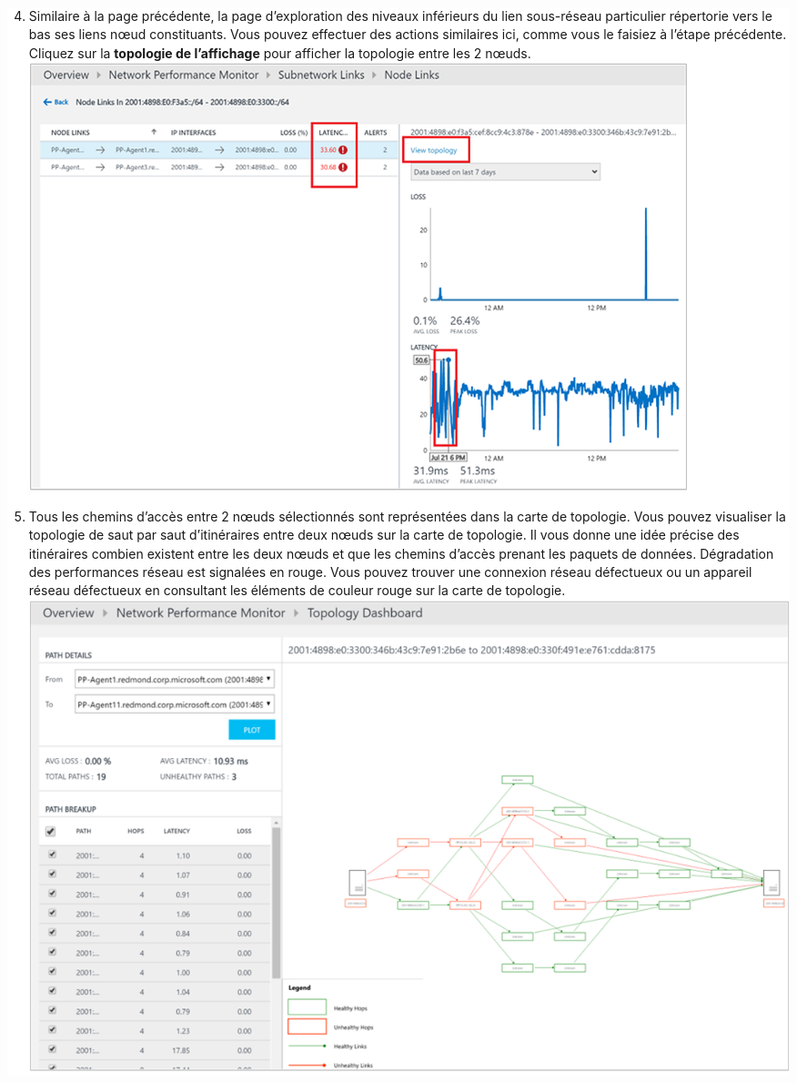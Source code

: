 4.  Similaire à la page précédente, la page d’exploration des niveaux inférieurs du lien sous-réseau particulier répertorie vers le bas ses liens nœud constituants. Vous pouvez effectuer des actions similaires ici, comme vous le faisiez à l’étape précédente. Cliquez sur la **topologie de l’affichage** pour afficher la topologie entre les 2 nœuds.  
  ![exemple de liens nœud incorrecte](./media/log-analytics-network-performance-monitor/npm-investigation04.png)

5. Tous les chemins d’accès entre 2 nœuds sélectionnés sont représentées dans la carte de topologie. Vous pouvez visualiser la topologie de saut par saut d’itinéraires entre deux nœuds sur la carte de topologie. Il vous donne une idée précise des itinéraires combien existent entre les deux nœuds et que les chemins d’accès prenant les paquets de données. Dégradation des performances réseau est signalées en rouge. Vous pouvez trouver une connexion réseau défectueux ou un appareil réseau défectueux en consultant les éléments de couleur rouge sur la carte de topologie.  
  ![exemple de vue topologie incorrecte](./media/log-analytics-network-performance-monitor/npm-investigation05.png)
